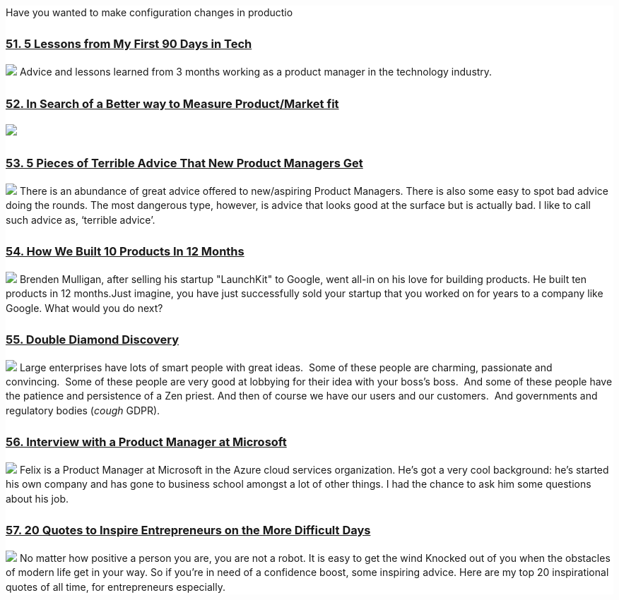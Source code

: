 Have you wanted to make configuration changes in productio

### [51. 5 Lessons from My First 90 Days in Tech](https://hackernoon.com/5-lessons-from-my-first-90-days-in-tech-6r2k31rk)
![](https://cdn.hackernoon.com/images/HrzvBX6xNSVZBKImURJl23sRwcQ2-nb1m31e7.jpeg)
Advice and lessons learned from 3 months working as a product manager in the technology industry.

### [52. In Search of a Better way to Measure Product/Market fit](https://hackernoon.com/in-search-of-a-better-way-to-measure-productmarket-fit-fi1f3z4f)
![](https://cdn.hackernoon.com/drafts/9z983zfv.png)


### [53. 5 Pieces of Terrible Advice That New Product Managers Get](https://hackernoon.com/5-pieces-of-terrible-advice-that-new-product-managers-get-w05q308e)
![](https://cdn.hackernoon.com/drafts/2e5f30d8.png)
There is an abundance of great advice offered to new/aspiring Product Managers. There is also some easy to spot bad advice doing the rounds. The most dangerous type, however, is advice that looks good at the surface but is actually bad. I like to call such advice as, ‘terrible advice’. 

### [54. How We Built 10 Products In 12 Months](https://hackernoon.com/how-we-built-10-products-in-12-months-1g2733hx)
![](https://cdn.hackernoon.com/images/JTw2M3rQabaxNg3EFoNIxjmC1ZB3-wzt33gb.jpeg)
Brenden Mulligan, after selling his startup "LaunchKit" to Google, went all-in on his love for building products. He built ten products in 12 months.Just imagine, you have just successfully sold your startup that you worked on for years to a company like Google. What would you do next?

### [55. Double Diamond Discovery](https://hackernoon.com/double-diamond-discovery-z0hi3oc5)
![](https://cdn.hackernoon.com/drafts/24dv31fn.png)
Large enterprises have lots of smart people with great ideas.  Some of these people are charming, passionate and convincing.  Some of these people are very good at lobbying for their idea with your boss’s boss.  And some of these people have the patience and persistence of a Zen priest. And then of course we have our users and our customers.  And governments and regulatory bodies (*cough* GDPR).

### [56. Interview with a Product Manager at Microsoft](https://hackernoon.com/interview-with-a-product-manager-at-microsoft-n81u3tww)
![](https://firebasestorage.googleapis.com/v0/b/hackernoon-app.appspot.com/o/images%2FxgAMUKwn6RYm4xuWiNMt0v2brYE2-lo373uxm.jpeg?alt=media&token=b2edc1c0-8874-4986-8325-45d1720e4c1e)
Felix is a Product Manager at Microsoft in the Azure cloud services organization. He’s got a very cool background: he’s started his own company and has gone to business school amongst a lot of other things. I had the chance to ask him some questions about his job.

### [57. 20 Quotes to Inspire Entrepreneurs on the More Difficult Days](https://hackernoon.com/20-quotes-to-inspire-entrepreneurs-on-the-more-difficult-days-w92v3u9u)
![](https://firebasestorage.googleapis.com/v0/b/hackernoon-app.appspot.com/o/images%2FXv5GSTnPVTcNK1uw6Fp3betgAtT2-d07m3up5.jpeg?alt=media&token=8cfbae9e-28fa-49b6-b9d4-a7e0e166cd7f)
No matter how positive a person you are, you are not a robot. It is easy to get the wind Knocked out of you when the obstacles of modern life get in your way. So if you’re in need of a confidence boost, some inspiring advice.
Here are my top 20 inspirational quotes of all time, for entrepreneurs especially.
